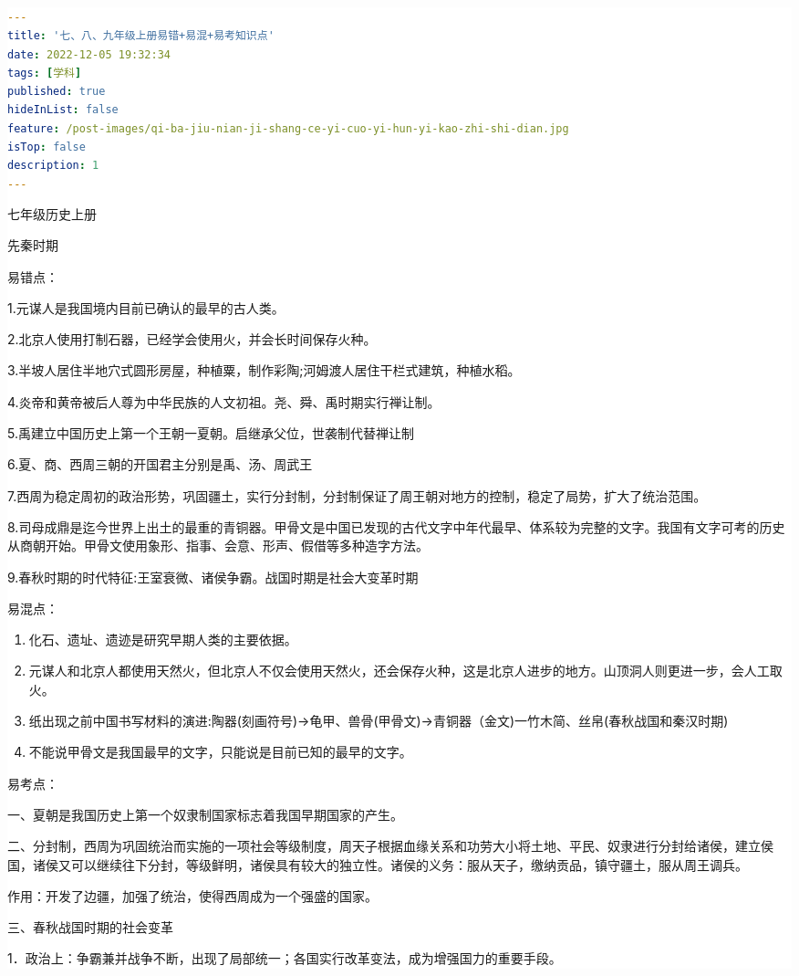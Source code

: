 ```yaml
---
title: '七、八、九年级上册易错+易混+易考知识点'
date: 2022-12-05 19:32:34
tags: [学科]
published: true
hideInList: false
feature: /post-images/qi-ba-jiu-nian-ji-shang-ce-yi-cuo-yi-hun-yi-kao-zhi-shi-dian.jpg
isTop: false
description: 1
---
```

七年级历史上册



先秦时期

易错点：

1.元谋人是我国境内目前已确认的最早的古人类。

2.北京人使用打制石器，已经学会使用火，并会长时间保存火种。

3.半坡人居住半地穴式圆形房屋，种植粟，制作彩陶;河姆渡人居住干栏式建筑，种植水稻。

4.炎帝和黄帝被后人尊为中华民族的人文初祖。尧、舜、禹时期实行禅让制。

5.禹建立中国历史上第一个王朝一夏朝。启继承父位，世袭制代替禅让制

6.夏、商、西周三朝的开国君主分别是禹、汤、周武王

7.西周为稳定周初的政治形势，巩固疆土，实行分封制，分封制保证了周王朝对地方的控制，稳定了局势，扩大了统治范围。

8.司母成鼎是迄今世界上出土的最重的青铜器。甲骨文是中国已发现的古代文字中年代最早、体系较为完整的文字。我国有文字可考的历史从商朝开始。甲骨文使用象形、指事、会意、形声、假借等多种造字方法。

9.春秋时期的时代特征:王室衰微、诸侯争霸。战国时期是社会大变革时期



易混点：

1. 化石、遗址、遗迹是研究早期人类的主要依据。

2. 元谋人和北京人都使用天然火，但北京人不仅会使用天然火，还会保存火种，这是北京人进步的地方。山顶洞人则更进一步，会人工取火。

3. 纸出现之前中国书写材料的演进:陶器(刻画符号)→龟甲、兽骨(甲骨文)→青铜器（金文)一竹木简、丝帛(春秋战国和秦汉时期)

4. 不能说甲骨文是我国最早的文字，只能说是目前已知的最早的文字。

易考点：

一、夏朝是我国历史上第一个奴隶制国家标志着我国早期国家的产生。

二、分封制，西周为巩固统治而实施的一项社会等级制度，周天子根据血缘关系和功劳大小将土地、平民、奴隶进行分封给诸侯，建立侯国，诸侯又可以继续往下分封，等级鲜明，诸侯具有较大的独立性。诸侯的义务：服从天子，缴纳贡品，镇守疆土，服从周王调兵。

作用：开发了边疆，加强了统治，使得西周成为一个强盛的国家。

三、春秋战国时期的社会变革

1．政治上：争霸兼并战争不断，出现了局部统一；各国实行改革变法，成为增强国力的重要手段。
